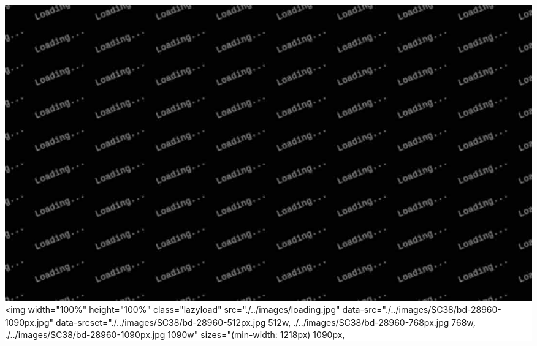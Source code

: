  <img width="100%" height="100%" class="lazyload" src="./../images/loading.jpg"
 data-src="./../images/SC38/tv-28960-1090px.jpg"
 data-srcset="./../images/SC38/tv-28960-512px.jpg 512w,
 ./../images/SC38/tv-28960-768px.jpg 768w,
 ./../images/SC38/tv-28960-1090px.jpg 1090w"
 sizes="(min-width: 1218px) 1090px,
 (min-width: 768px) 87vw,
 89vw" />
 <img width="100%" height="100%" class="lazyload" src="./../images/loading.jpg"
 data-src="./../images/SC38/bd-28960-1090px.jpg"
 data-srcset="./../images/SC38/bd-28960-512px.jpg 512w,
 ./../images/SC38/bd-28960-768px.jpg 768w,
 ./../images/SC38/bd-28960-1090px.jpg 1090w"
 sizes="(min-width: 1218px) 1090px,